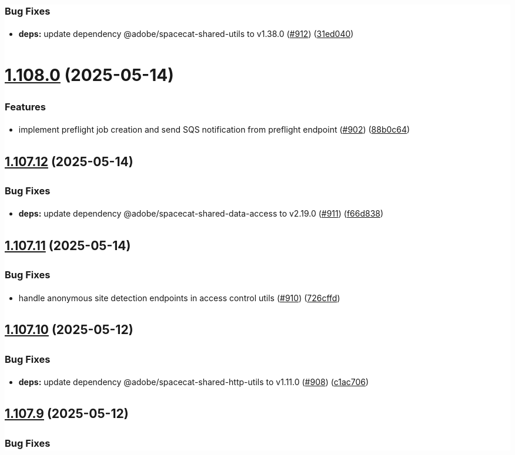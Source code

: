 ### Bug Fixes

* **deps:** update dependency @adobe/spacecat-shared-utils to v1.38.0 ([#912](https://github.com/adobe/spacecat-api-service/issues/912)) ([31ed040](https://github.com/adobe/spacecat-api-service/commit/31ed0408fc58956cd7b028ae4d6a8b77ab6c2a5b))

# [1.108.0](https://github.com/adobe/spacecat-api-service/compare/v1.107.12...v1.108.0) (2025-05-14)


### Features

* implement preflight job creation and send SQS notification from preflight endpoint ([#902](https://github.com/adobe/spacecat-api-service/issues/902)) ([88b0c64](https://github.com/adobe/spacecat-api-service/commit/88b0c641e08463df4fc4f381138cc7b7758cf49c))

## [1.107.12](https://github.com/adobe/spacecat-api-service/compare/v1.107.11...v1.107.12) (2025-05-14)


### Bug Fixes

* **deps:** update dependency @adobe/spacecat-shared-data-access to v2.19.0 ([#911](https://github.com/adobe/spacecat-api-service/issues/911)) ([f66d838](https://github.com/adobe/spacecat-api-service/commit/f66d83860bc4a2f7516b0c2c5b5854b18f5d8f6e))

## [1.107.11](https://github.com/adobe/spacecat-api-service/compare/v1.107.10...v1.107.11) (2025-05-14)


### Bug Fixes

* handle anonymous site detection endpoints in access control utils ([#910](https://github.com/adobe/spacecat-api-service/issues/910)) ([726cffd](https://github.com/adobe/spacecat-api-service/commit/726cffdb6b0e17bb9e36b47c9ff2fc7b4daa437c))

## [1.107.10](https://github.com/adobe/spacecat-api-service/compare/v1.107.9...v1.107.10) (2025-05-12)


### Bug Fixes

* **deps:** update dependency @adobe/spacecat-shared-http-utils to v1.11.0 ([#908](https://github.com/adobe/spacecat-api-service/issues/908)) ([c1ac706](https://github.com/adobe/spacecat-api-service/commit/c1ac70618f92cf8cd93cc9f72fa1ad8e7037ce81))

## [1.107.9](https://github.com/adobe/spacecat-api-service/compare/v1.107.8...v1.107.9) (2025-05-12)


### Bug Fixes
